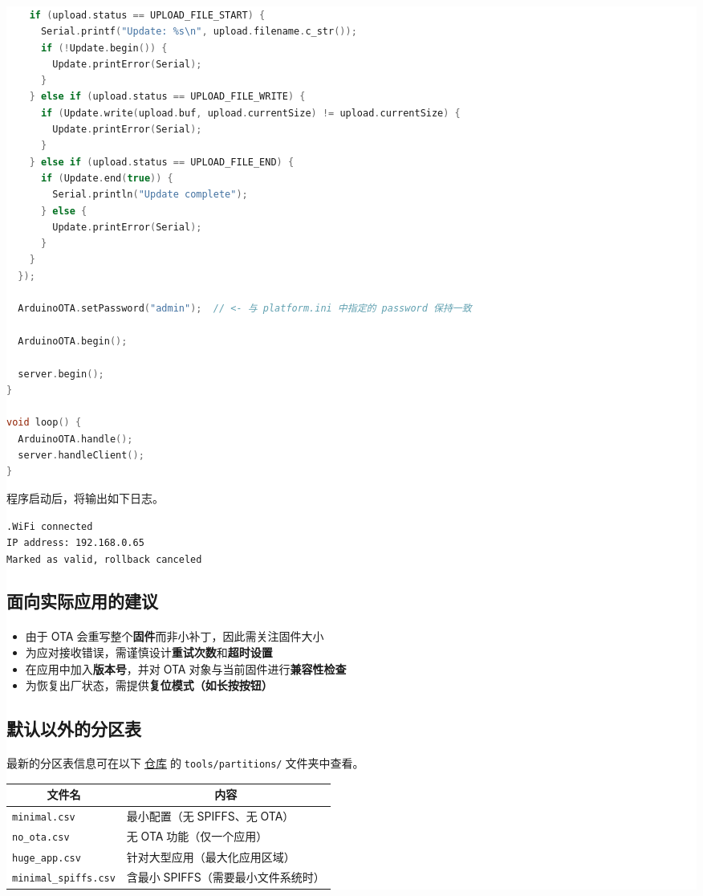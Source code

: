 ```cpp
    if (upload.status == UPLOAD_FILE_START) {
      Serial.printf("Update: %s\n", upload.filename.c_str());
      if (!Update.begin()) {
        Update.printError(Serial);
      }
    } else if (upload.status == UPLOAD_FILE_WRITE) {
      if (Update.write(upload.buf, upload.currentSize) != upload.currentSize) {
        Update.printError(Serial);
      }
    } else if (upload.status == UPLOAD_FILE_END) {
      if (Update.end(true)) {
        Serial.println("Update complete");
      } else {
        Update.printError(Serial);
      }
    }
  });

  ArduinoOTA.setPassword("admin");  // <- 与 platform.ini 中指定的 password 保持一致

  ArduinoOTA.begin();

  server.begin();
}

void loop() {
  ArduinoOTA.handle();
  server.handleClient();
}
```

程序启动后，将输出如下日志。  
```shell
.WiFi connected
IP address: 192.168.0.65
Marked as valid, rollback canceled
```

## 面向实际应用的建议

- 由于 OTA 会重写整个**固件**而非小补丁，因此需关注固件大小  
- 为应对接收错误，需谨慎设计**重试次数**和**超时设置**  
- 在应用中加入**版本号**，并对 OTA 对象与当前固件进行**兼容性检查**  
- 为恢复出厂状态，需提供**复位模式（如长按按钮）**

## 默认以外的分区表

最新的分区表信息可在以下 [仓库](https://github.com/espressif/arduino-esp32) 的 `tools/partitions/` 文件夹中查看。

| 文件名              | 内容                                         |
|---------------------|----------------------------------------------|
| `minimal.csv`       | 最小配置（无 SPIFFS、无 OTA）                  |
| `no_ota.csv`        | 无 OTA 功能（仅一个应用）                     |
| `huge_app.csv`      | 针对大型应用（最大化应用区域）                |
| `minimal_spiffs.csv`| 含最小 SPIFFS（需要最小文件系统时）           |
